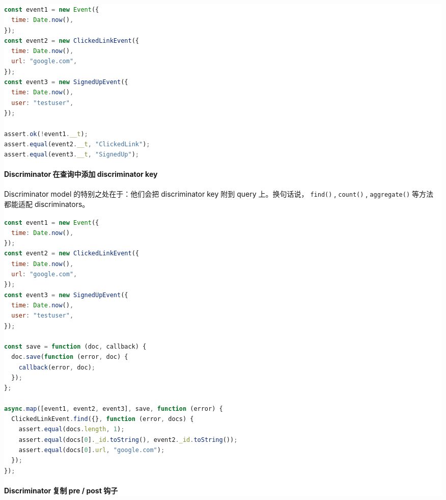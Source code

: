 ```javascript
const event1 = new Event({
  time: Date.now(),
});
const event2 = new ClickedLinkEvent({
  time: Date.now(),
  url: "google.com",
});
const event3 = new SignedUpEvent({
  time: Date.now(),
  user: "testuser",
});

assert.ok(!event1.__t);
assert.equal(event2.__t, "ClickedLink");
assert.equal(event3.__t, "SignedUp");
```

#### **Discriminator 在查询中添加 discriminator key**

Discriminator model 的特别之处在于：他们会把 discriminator key 附到 query 上。换句话说， `find()` , `count()` , `aggregate()` 等方法 都能适配 discriminators。

```javascript
const event1 = new Event({
  time: Date.now(),
});
const event2 = new ClickedLinkEvent({
  time: Date.now(),
  url: "google.com",
});
const event3 = new SignedUpEvent({
  time: Date.now(),
  user: "testuser",
});

const save = function (doc, callback) {
  doc.save(function (error, doc) {
    callback(error, doc);
  });
};

async.map([event1, event2, event3], save, function (error) {
  ClickedLinkEvent.find({}, function (error, docs) {
    assert.equal(docs.length, 1);
    assert.equal(docs[0]._id.toString(), event2._id.toString());
    assert.equal(docs[0].url, "google.com");
  });
});
```

#### **Discriminator 复制 pre / post 钩子**
